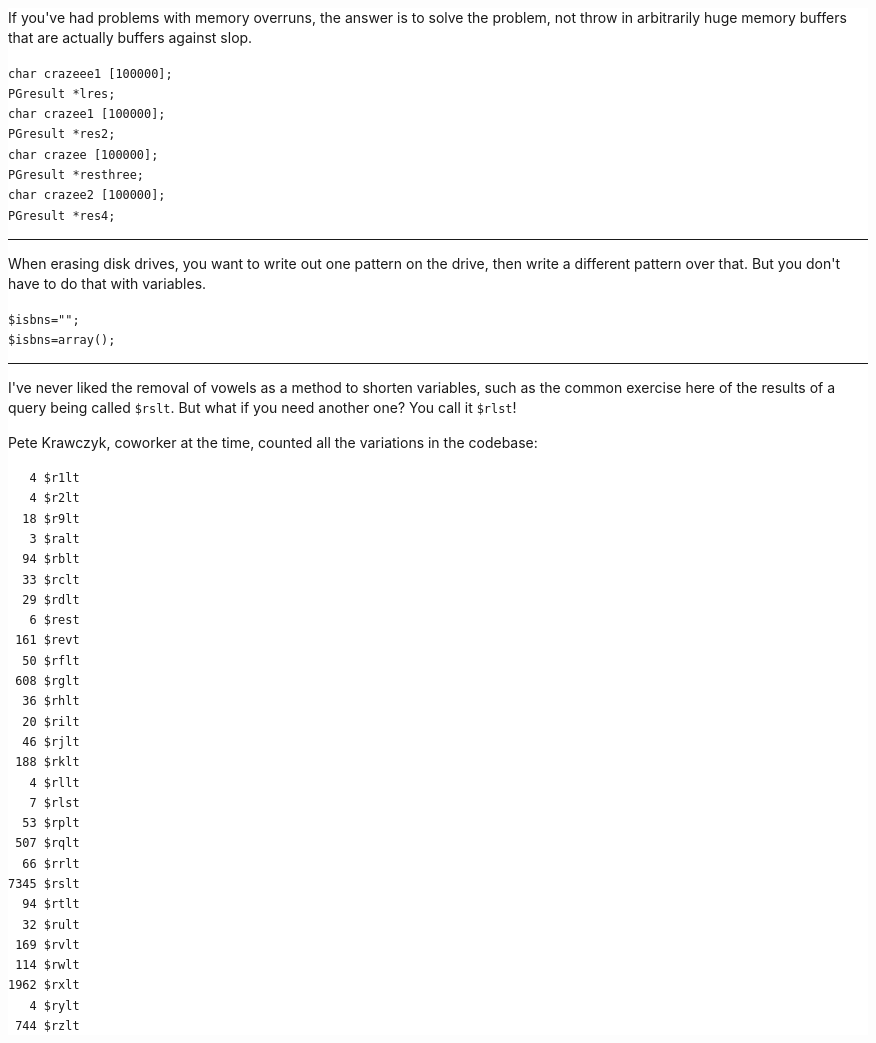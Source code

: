 
If you've had problems with memory overruns, the answer is to solve the problem, not throw in arbitrarily huge memory buffers that are actually buffers against slop.

    char crazeee1 [100000];
    PGresult *lres;
    char crazee1 [100000];
    PGresult *res2;
    char crazee [100000];
    PGresult *resthree;
    char crazee2 [100000];
    PGresult *res4;

---

When erasing disk drives, you want to write out one pattern on the drive, then write a different pattern over that. But you don't have to do that with variables.

    $isbns="";
    $isbns=array();

---

I've never liked the removal of vowels as a method to shorten variables, such as the common exercise here of the results of a query being called `$rslt`. But what if you need another one? You call it `$rlst`!

Pete Krawczyk, coworker at the time, counted all the variations in the codebase:

       4 $r1lt
       4 $r2lt
      18 $r9lt
       3 $ralt
      94 $rblt
      33 $rclt
      29 $rdlt
       6 $rest
     161 $revt
      50 $rflt
     608 $rglt
      36 $rhlt
      20 $rilt
      46 $rjlt
     188 $rklt
       4 $rllt
       7 $rlst
      53 $rplt
     507 $rqlt
      66 $rrlt
    7345 $rslt
      94 $rtlt
      32 $rult
     169 $rvlt
     114 $rwlt
    1962 $rxlt
       4 $rylt
     744 $rzlt

